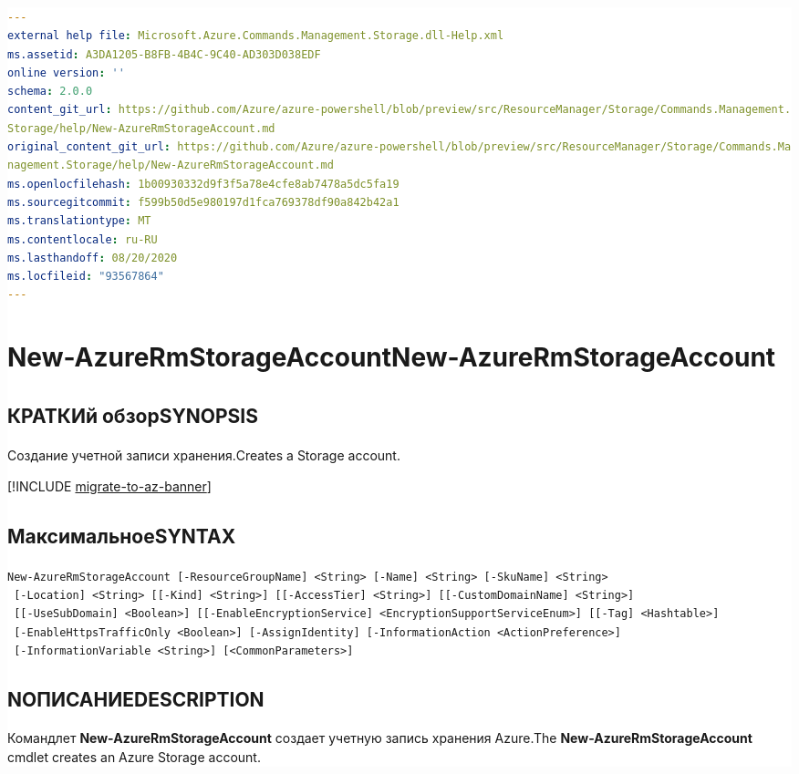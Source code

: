 ```yaml
---
external help file: Microsoft.Azure.Commands.Management.Storage.dll-Help.xml
ms.assetid: A3DA1205-B8FB-4B4C-9C40-AD303D038EDF
online version: ''
schema: 2.0.0
content_git_url: https://github.com/Azure/azure-powershell/blob/preview/src/ResourceManager/Storage/Commands.Management.Storage/help/New-AzureRmStorageAccount.md
original_content_git_url: https://github.com/Azure/azure-powershell/blob/preview/src/ResourceManager/Storage/Commands.Management.Storage/help/New-AzureRmStorageAccount.md
ms.openlocfilehash: 1b00930332d9f3f5a78e4cfe8ab7478a5dc5fa19
ms.sourcegitcommit: f599b50d5e980197d1fca769378df90a842b42a1
ms.translationtype: MT
ms.contentlocale: ru-RU
ms.lasthandoff: 08/20/2020
ms.locfileid: "93567864"
---
```

# <span data-ttu-id="6f864-101">New-AzureRmStorageAccount</span><span class="sxs-lookup"><span data-stu-id="6f864-101">New-AzureRmStorageAccount</span></span>

## <span data-ttu-id="6f864-102">КРАТКИй обзор</span><span class="sxs-lookup"><span data-stu-id="6f864-102">SYNOPSIS</span></span>
<span data-ttu-id="6f864-103">Создание учетной записи хранения.</span><span class="sxs-lookup"><span data-stu-id="6f864-103">Creates a Storage account.</span></span>

[!INCLUDE [migrate-to-az-banner](../../includes/migrate-to-az-banner.md)]

## <span data-ttu-id="6f864-104">Максимальное</span><span class="sxs-lookup"><span data-stu-id="6f864-104">SYNTAX</span></span>

```
New-AzureRmStorageAccount [-ResourceGroupName] <String> [-Name] <String> [-SkuName] <String>
 [-Location] <String> [[-Kind] <String>] [[-AccessTier] <String>] [[-CustomDomainName] <String>]
 [[-UseSubDomain] <Boolean>] [[-EnableEncryptionService] <EncryptionSupportServiceEnum>] [[-Tag] <Hashtable>]
 [-EnableHttpsTrafficOnly <Boolean>] [-AssignIdentity] [-InformationAction <ActionPreference>]
 [-InformationVariable <String>] [<CommonParameters>]
```

## <span data-ttu-id="6f864-105">NОПИСАНИЕ</span><span class="sxs-lookup"><span data-stu-id="6f864-105">DESCRIPTION</span></span>
<span data-ttu-id="6f864-106">Командлет **New-AzureRmStorageAccount** создает учетную запись хранения Azure.</span><span class="sxs-lookup"><span data-stu-id="6f864-106">The **New-AzureRmStorageAccount** cmdlet creates an Azure Storage account.</span></span>
